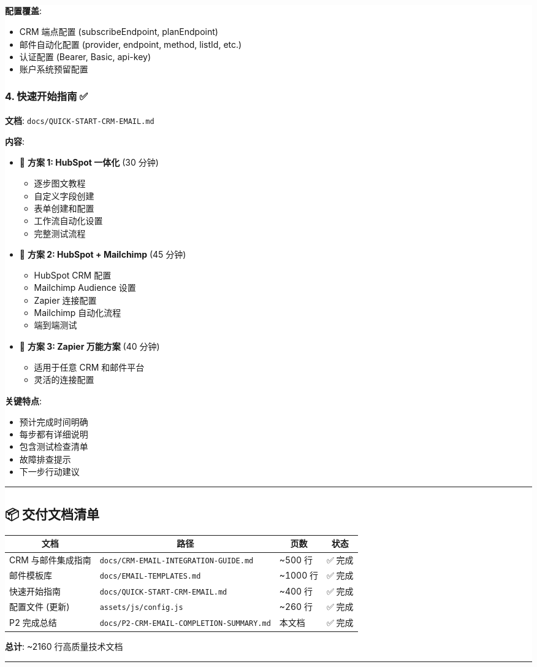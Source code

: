 **配置覆盖**:
- CRM 端点配置 (subscribeEndpoint, planEndpoint)
- 邮件自动化配置 (provider, endpoint, method, listId, etc.)
- 认证配置 (Bearer, Basic, api-key)
- 账户系统预留配置

### 4. 快速开始指南 ✅

**文档**: `docs/QUICK-START-CRM-EMAIL.md`

**内容**:
- 🚀 **方案 1: HubSpot 一体化** (30 分钟)
  - 逐步图文教程
  - 自定义字段创建
  - 表单创建和配置
  - 工作流自动化设置
  - 完整测试流程

- 🚀 **方案 2: HubSpot + Mailchimp** (45 分钟)
  - HubSpot CRM 配置
  - Mailchimp Audience 设置
  - Zapier 连接配置
  - Mailchimp 自动化流程
  - 端到端测试

- 🚀 **方案 3: Zapier 万能方案** (40 分钟)
  - 适用于任意 CRM 和邮件平台
  - 灵活的连接配置

**关键特点**:
- 预计完成时间明确
- 每步都有详细说明
- 包含测试检查清单
- 故障排查提示
- 下一步行动建议

---

## 📦 交付文档清单

| 文档 | 路径 | 页数 | 状态 |
|------|------|------|------|
| CRM 与邮件集成指南 | `docs/CRM-EMAIL-INTEGRATION-GUIDE.md` | ~500 行 | ✅ 完成 |
| 邮件模板库 | `docs/EMAIL-TEMPLATES.md` | ~1000 行 | ✅ 完成 |
| 快速开始指南 | `docs/QUICK-START-CRM-EMAIL.md` | ~400 行 | ✅ 完成 |
| 配置文件 (更新) | `assets/js/config.js` | ~260 行 | ✅ 完成 |
| P2 完成总结 | `docs/P2-CRM-EMAIL-COMPLETION-SUMMARY.md` | 本文档 | ✅ 完成 |

**总计**: ~2160 行高质量技术文档

---
